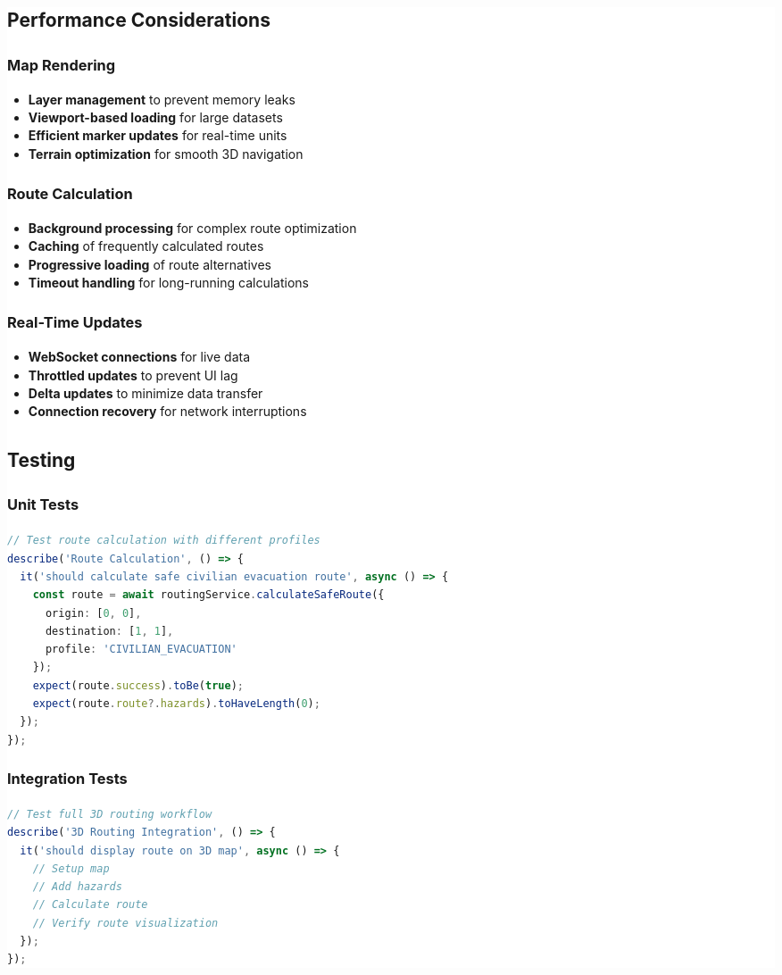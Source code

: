 ## Performance Considerations

### Map Rendering
- **Layer management** to prevent memory leaks
- **Viewport-based loading** for large datasets
- **Efficient marker updates** for real-time units
- **Terrain optimization** for smooth 3D navigation

### Route Calculation
- **Background processing** for complex route optimization
- **Caching** of frequently calculated routes
- **Progressive loading** of route alternatives
- **Timeout handling** for long-running calculations

### Real-Time Updates
- **WebSocket connections** for live data
- **Throttled updates** to prevent UI lag
- **Delta updates** to minimize data transfer
- **Connection recovery** for network interruptions

## Testing

### Unit Tests
```typescript
// Test route calculation with different profiles
describe('Route Calculation', () => {
  it('should calculate safe civilian evacuation route', async () => {
    const route = await routingService.calculateSafeRoute({
      origin: [0, 0],
      destination: [1, 1],
      profile: 'CIVILIAN_EVACUATION'
    });
    expect(route.success).toBe(true);
    expect(route.route?.hazards).toHaveLength(0);
  });
});
```

### Integration Tests
```typescript
// Test full 3D routing workflow
describe('3D Routing Integration', () => {
  it('should display route on 3D map', async () => {
    // Setup map
    // Add hazards
    // Calculate route
    // Verify route visualization
  });
});
```
